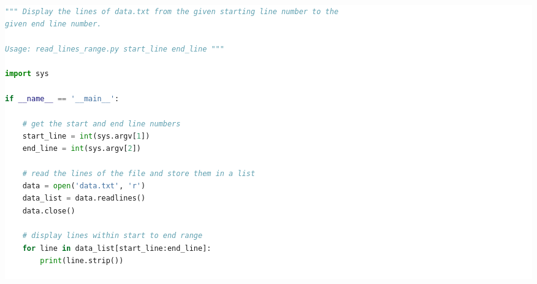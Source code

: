 ```python 
""" Display the lines of data.txt from the given starting line number to the
given end line number.

Usage: read_lines_range.py start_line end_line """

import sys

if __name__ == '__main__':
    
    # get the start and end line numbers
    start_line = int(sys.argv[1])
    end_line = int(sys.argv[2])
    
    # read the lines of the file and store them in a list
    data = open('data.txt', 'r')
    data_list = data.readlines()
    data.close()

    # display lines within start to end range    
    for line in data_list[start_line:end_line]:
        print(line.strip())
        
``` 
